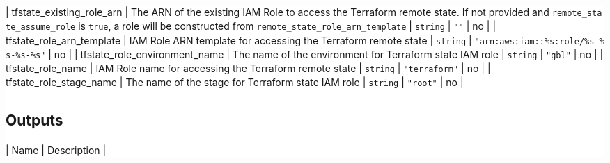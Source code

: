 | tfstate\_existing\_role\_arn       | The ARN of the existing IAM Role to access the Terraform remote state. If not provided and `remote_state_assume_role` is `true`, a role will be constructed from `remote_state_role_arn_template`                                                                                                                                           | `string`                                                                                                                                                                                                                                                                                                                                                                                                                                                                                        | `""`                                                                                                                                                                                                                                                                                                                   |    no    |
| tfstate\_role\_arn\_template       | IAM Role ARN template for accessing the Terraform remote state                                                                                                                                                                                                                                                                              | `string`                                                                                                                                                                                                                                                                                                                                                                                                                                                                                        | `"arn:aws:iam::%s:role/%s-%s-%s-%s"`                                                                                                                                                                                                                                                                                   |    no    |
| tfstate\_role\_environment\_name   | The name of the environment for Terraform state IAM role                                                                                                                                                                                                                                                                                    | `string`                                                                                                                                                                                                                                                                                                                                                                                                                                                                                        | `"gbl"`                                                                                                                                                                                                                                                                                                                |    no    |
| tfstate\_role\_name                | IAM Role name for accessing the Terraform remote state                                                                                                                                                                                                                                                                                      | `string`                                                                                                                                                                                                                                                                                                                                                                                                                                                                                        | `"terraform"`                                                                                                                                                                                                                                                                                                          |    no    |
| tfstate\_role\_stage\_name         | The name of the stage for Terraform state IAM role                                                                                                                                                                                                                                                                                          | `string`                                                                                                                                                                                                                                                                                                                                                                                                                                                                                        | `"root"`                                                                                                                                                                                                                                                                                                               |    no    |

## Outputs

| Name                         | Description               |